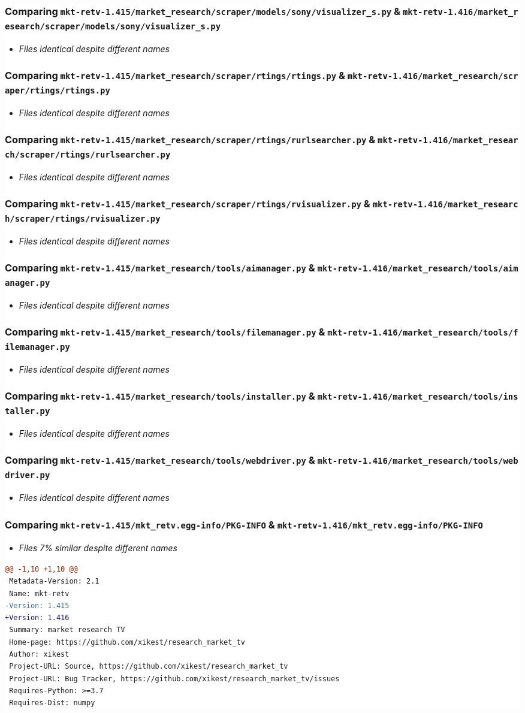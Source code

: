 ### Comparing `mkt-retv-1.415/market_research/scraper/models/sony/visualizer_s.py` & `mkt-retv-1.416/market_research/scraper/models/sony/visualizer_s.py`

 * *Files identical despite different names*

### Comparing `mkt-retv-1.415/market_research/scraper/rtings/rtings.py` & `mkt-retv-1.416/market_research/scraper/rtings/rtings.py`

 * *Files identical despite different names*

### Comparing `mkt-retv-1.415/market_research/scraper/rtings/rurlsearcher.py` & `mkt-retv-1.416/market_research/scraper/rtings/rurlsearcher.py`

 * *Files identical despite different names*

### Comparing `mkt-retv-1.415/market_research/scraper/rtings/rvisualizer.py` & `mkt-retv-1.416/market_research/scraper/rtings/rvisualizer.py`

 * *Files identical despite different names*

### Comparing `mkt-retv-1.415/market_research/tools/aimanager.py` & `mkt-retv-1.416/market_research/tools/aimanager.py`

 * *Files identical despite different names*

### Comparing `mkt-retv-1.415/market_research/tools/filemanager.py` & `mkt-retv-1.416/market_research/tools/filemanager.py`

 * *Files identical despite different names*

### Comparing `mkt-retv-1.415/market_research/tools/installer.py` & `mkt-retv-1.416/market_research/tools/installer.py`

 * *Files identical despite different names*

### Comparing `mkt-retv-1.415/market_research/tools/webdriver.py` & `mkt-retv-1.416/market_research/tools/webdriver.py`

 * *Files identical despite different names*

### Comparing `mkt-retv-1.415/mkt_retv.egg-info/PKG-INFO` & `mkt-retv-1.416/mkt_retv.egg-info/PKG-INFO`

 * *Files 7% similar despite different names*

```diff
@@ -1,10 +1,10 @@
 Metadata-Version: 2.1
 Name: mkt-retv
-Version: 1.415
+Version: 1.416
 Summary: market research TV 
 Home-page: https://github.com/xikest/research_market_tv
 Author: xikest
 Project-URL: Source, https://github.com/xikest/research_market_tv
 Project-URL: Bug Tracker, https://github.com/xikest/research_market_tv/issues
 Requires-Python: >=3.7
 Requires-Dist: numpy
```
